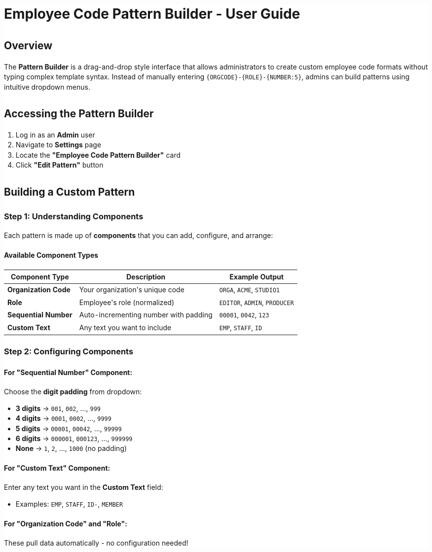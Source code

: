 # Employee Code Pattern Builder - User Guide

## Overview
The **Pattern Builder** is a drag-and-drop style interface that allows administrators to create custom employee code formats without typing complex template syntax. Instead of manually entering `{ORGCODE}-{ROLE}-{NUMBER:5}`, admins can build patterns using intuitive dropdown menus.

## Accessing the Pattern Builder

1. Log in as an **Admin** user
2. Navigate to **Settings** page
3. Locate the **"Employee Code Pattern Builder"** card
4. Click **"Edit Pattern"** button

## Building a Custom Pattern

### Step 1: Understanding Components

Each pattern is made up of **components** that you can add, configure, and arrange:

#### Available Component Types

| Component Type | Description | Example Output |
|---------------|-------------|----------------|
| **Organization Code** | Your organization's unique code | `ORGA`, `ACME`, `STUDIO1` |
| **Role** | Employee's role (normalized) | `EDITOR`, `ADMIN`, `PRODUCER` |
| **Sequential Number** | Auto-incrementing number with padding | `00001`, `0042`, `123` |
| **Custom Text** | Any text you want to include | `EMP`, `STAFF`, `ID` |

### Step 2: Configuring Components

#### For "Sequential Number" Component:
Choose the **digit padding** from dropdown:
- **3 digits** → `001`, `002`, ..., `999`
- **4 digits** → `0001`, `0002`, ..., `9999`
- **5 digits** → `00001`, `00042`, ..., `99999`
- **6 digits** → `000001`, `000123`, ..., `999999`
- **None** → `1`, `2`, ..., `1000` (no padding)

#### For "Custom Text" Component:
Enter any text you want in the **Custom Text** field:
- Examples: `EMP`, `STAFF`, `ID-`, `MEMBER`

#### For "Organization Code" and "Role":
These pull data automatically - no configuration needed!
